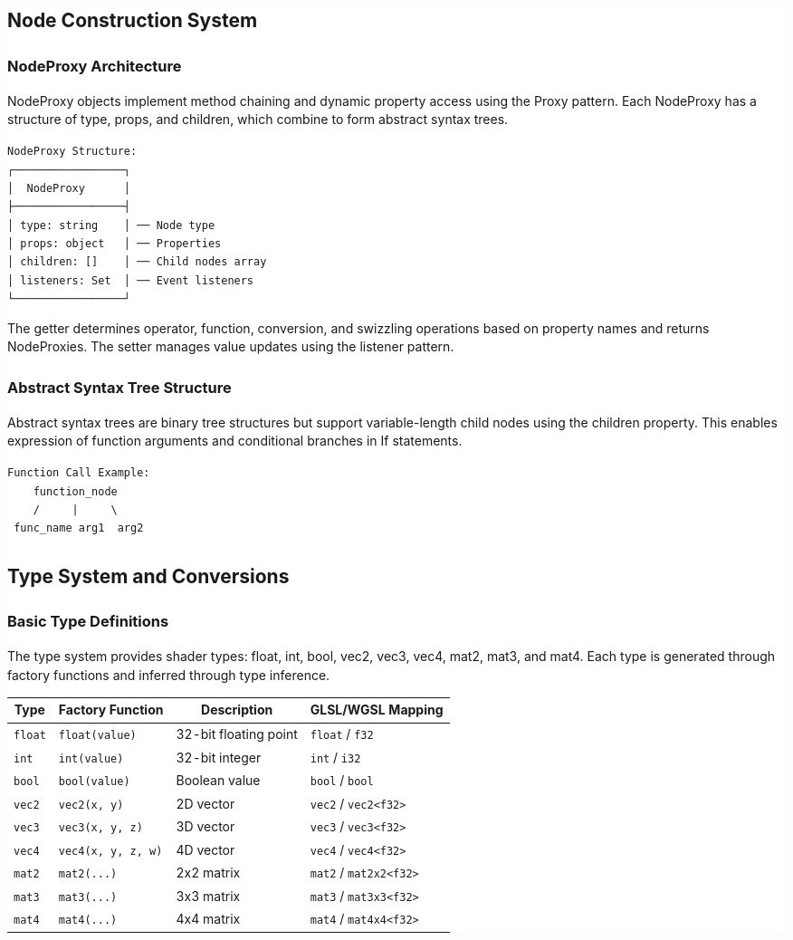 ## Node Construction System

### NodeProxy Architecture

NodeProxy objects implement method chaining and dynamic property access using the Proxy pattern.
Each NodeProxy has a structure of type, props, and children, which combine to form abstract syntax trees.

```
NodeProxy Structure:
┌─────────────────┐
│  NodeProxy      │
├─────────────────┤
│ type: string    │ ── Node type
│ props: object   │ ── Properties
│ children: []    │ ── Child nodes array
│ listeners: Set  │ ── Event listeners
└─────────────────┘
```

The getter determines operator, function, conversion, and swizzling operations based on property names and returns NodeProxies.
The setter manages value updates using the listener pattern.

### Abstract Syntax Tree Structure

Abstract syntax trees are binary tree structures but support variable-length child nodes using the children property.
This enables expression of function arguments and conditional branches in If statements.

```
Function Call Example:
    function_node
    /     |     \
 func_name arg1  arg2
```

## Type System and Conversions

### Basic Type Definitions

The type system provides shader types: float, int, bool, vec2, vec3, vec4, mat2, mat3, and mat4.
Each type is generated through factory functions and inferred through type inference.

| Type    | Factory Function   | Description           | GLSL/WGSL Mapping      |
| ------- | ------------------ | --------------------- | ---------------------- |
| `float` | `float(value)`     | 32-bit floating point | `float` / `f32`        |
| `int`   | `int(value)`       | 32-bit integer        | `int` / `i32`          |
| `bool`  | `bool(value)`      | Boolean value         | `bool` / `bool`        |
| `vec2`  | `vec2(x, y)`       | 2D vector             | `vec2` / `vec2<f32>`   |
| `vec3`  | `vec3(x, y, z)`    | 3D vector             | `vec3` / `vec3<f32>`   |
| `vec4`  | `vec4(x, y, z, w)` | 4D vector             | `vec4` / `vec4<f32>`   |
| `mat2`  | `mat2(...)`        | 2x2 matrix            | `mat2` / `mat2x2<f32>` |
| `mat3`  | `mat3(...)`        | 3x3 matrix            | `mat3` / `mat3x3<f32>` |
| `mat4`  | `mat4(...)`        | 4x4 matrix            | `mat4` / `mat4x4<f32>` |
